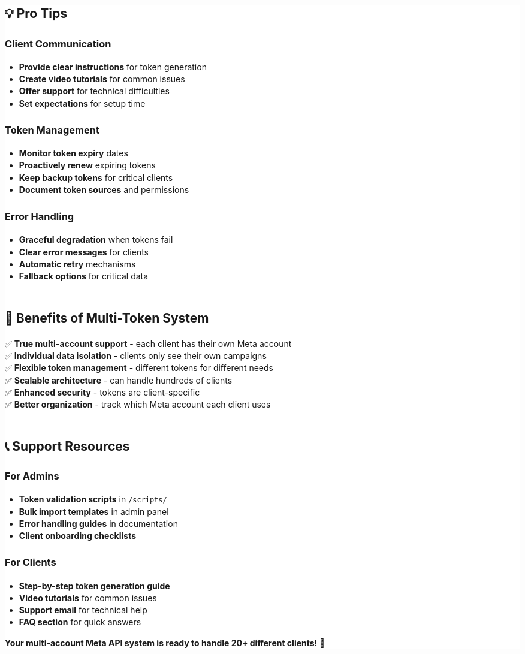 
## 💡 **Pro Tips**

### **Client Communication**
- **Provide clear instructions** for token generation
- **Create video tutorials** for common issues
- **Offer support** for technical difficulties
- **Set expectations** for setup time

### **Token Management**
- **Monitor token expiry** dates
- **Proactively renew** expiring tokens
- **Keep backup tokens** for critical clients
- **Document token sources** and permissions

### **Error Handling**
- **Graceful degradation** when tokens fail
- **Clear error messages** for clients
- **Automatic retry** mechanisms
- **Fallback options** for critical data

---

## 🎉 **Benefits of Multi-Token System**

✅ **True multi-account support** - each client has their own Meta account  
✅ **Individual data isolation** - clients only see their own campaigns  
✅ **Flexible token management** - different tokens for different needs  
✅ **Scalable architecture** - can handle hundreds of clients  
✅ **Enhanced security** - tokens are client-specific  
✅ **Better organization** - track which Meta account each client uses  

---

## 📞 **Support Resources**

### **For Admins**
- **Token validation scripts** in `/scripts/`
- **Bulk import templates** in admin panel
- **Error handling guides** in documentation
- **Client onboarding checklists**

### **For Clients**
- **Step-by-step token generation guide**
- **Video tutorials** for common issues
- **Support email** for technical help
- **FAQ section** for quick answers

**Your multi-account Meta API system is ready to handle 20+ different clients! 🚀** 